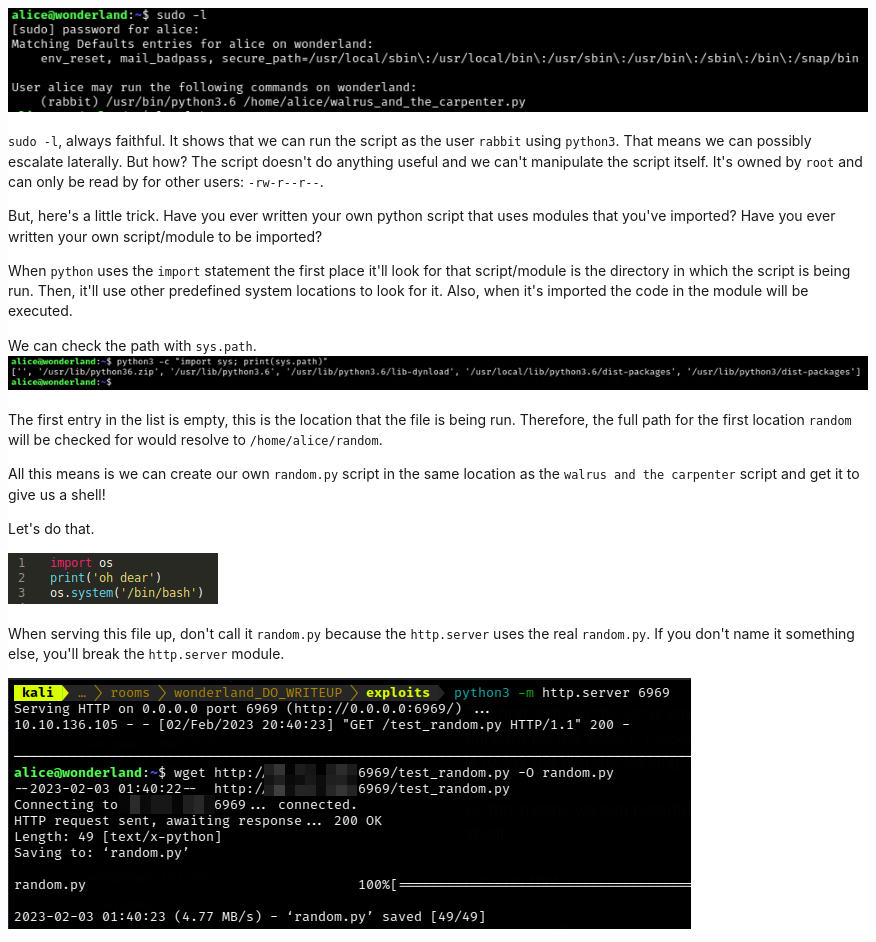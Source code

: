 ![[wonderland_14.png]](https://raw.githubusercontent.com/ToasterMouse/WriteupsAndCTFs/main/TryHackMe/Wonderland/images/wonderland_14.png)

`sudo -l`, always faithful. It shows that we can run the script as the user `rabbit` using `python3`. That means we can possibly escalate laterally. But how? The script doesn't do anything useful and we can't manipulate the script itself. It's owned by `root` and can only be read by for other users: `-rw-r--r--`.

But, here's a little trick. Have you ever written your own python script that uses modules that you've imported? Have you ever written your own script/module to be imported?

When `python` uses the `import` statement the first place it'll look for that script/module is the directory in which the script is being run. Then, it'll use other predefined system locations to look for it. Also, when it's imported the code in the module will be executed.

We can check the path with `sys.path`.<br />
![[wonderland_15.png]](https://raw.githubusercontent.com/ToasterMouse/WriteupsAndCTFs/main/TryHackMe/Wonderland/images/wonderland_15.png)

The first entry in the list is empty, this is the location that the file is being run. Therefore, the full path for the first location `random` will be checked for would resolve to `/home/alice/random`. 

All this means is we can create our own `random.py` script in the same location as the `walrus and the carpenter` script and get it to give us a shell!

Let's do that.

![[wonderland_16.png]](https://raw.githubusercontent.com/ToasterMouse/WriteupsAndCTFs/main/TryHackMe/Wonderland/images/wonderland_16.png)

When serving this file up, don't call it `random.py` because the `http.server` uses the real `random.py`. If you don't name it something else, you'll break the `http.server` module.

![[wonderland_17.png]](https://raw.githubusercontent.com/ToasterMouse/WriteupsAndCTFs/main/TryHackMe/Wonderland/images/wonderland_17.png)
